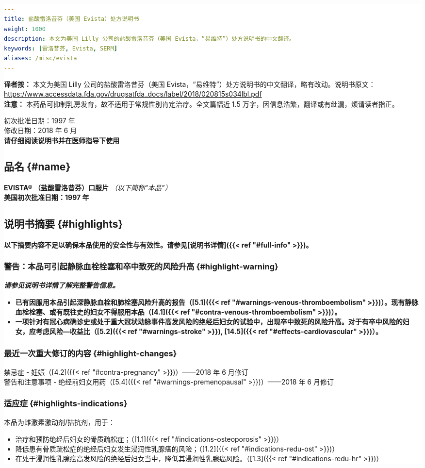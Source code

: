 ```yaml
---
title: 盐酸雷洛昔芬（美国 Evista）处方说明书
weight: 1000
description: 本文为美国 Lilly 公司的盐酸雷洛昔芬（美国 Evista，“易维特”）处方说明书的中文翻译。
keywords: [雷洛昔芬, Evista, SERM]
aliases: /misc/evista
---
```


<section class="box">

**译者按：** 本文为美国 Lilly 公司的盐酸雷洛昔芬（美国 Evista，“易维特”）处方说明书的中文翻译，略有改动。说明书原文：<https://www.accessdata.fda.gov/drugsatfda_docs/label/2018/020815s034lbl.pdf>\
**注意：** 本药品可抑制乳房发育，故不适用于常规性别肯定治疗。全文篇幅近 1.5 万字，因信息浩繁，翻译或有纰漏，烦请读者指正。

初次批准日期：1997 年\
修改日期：2018 年 6 月\
**请仔细阅读说明书并在医师指导下使用**
</section>

## 品名 {#name}

**EVISTA® （盐酸雷洛昔芬）口服片** *（以下简称“本品”）*\
**美国初次批准日期：1997 年**

## 说明书摘要 {#highlights}

**以下摘要内容不足以确保本品使用的安全性与有效性。请参见[说明书详情]({{< ref "#full-info" >}})。**

<section class="box">

### 警告：本品可引起静脉血栓栓塞和卒中致死的风险升高 {#highlight-warning}

***请参见说明书详情了解完整警告信息。***

- **已有因服用本品引起深静脉血栓和肺栓塞风险升高的报告（[5.1]({{< ref "#warnings-venous-thromboembolism" >}})）。现有静脉血栓栓塞、或有既往史的妇女不得服用本品（[4.1]({{< ref "#contra-venous-thromboembolism" >}})）。**
- **一项针对有冠心病确诊史或处于重大冠状动脉事件高发风险的绝经后妇女的试验中，出现卒中致死的风险升高。对于有卒中风险的妇女，应考虑风险—收益比（[5.2]({{< ref "#warnings-stroke" >}}), [14.5]({{< ref "#effects-cardiovascular" >}})）。**

</section>

### 最近一次重大修订的内容 {#highlight-changes}

禁忌症 - 妊娠（[4.2]({{< ref "#contra-pregnancy" >}})）——2018 年 6 月修订\
警告和注意事项 - 绝经前妇女用药（[5.4]({{< ref "#warnings-premenopausal" >}})）——2018 年 6 月修订

### 适应症 {#highlights-indications}

本品为雌激素激动剂/拮抗剂，用于：

- 治疗和预防绝经后妇女的骨质疏松症；（[1.1]({{< ref "#indications-osteoporosis" >}})）
- 降低患有骨质疏松症的绝经后妇女发生浸润性乳腺癌的风险；（[1.2]({{< ref "#indications-redu-ost" >}})）
- 在处于浸润性乳腺癌高发风险的绝经后妇女当中，降低其浸润性乳腺癌风险。（[1.3]({{< ref "#indications-redu-hr" >}})）
